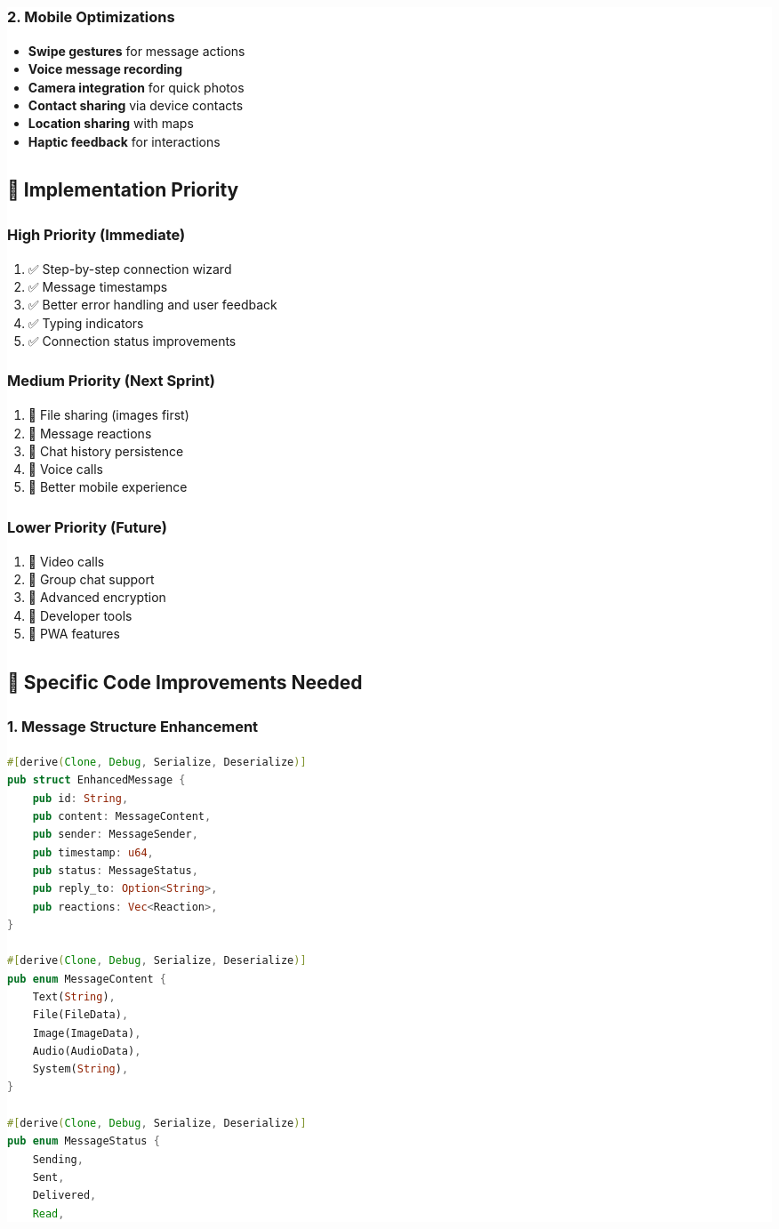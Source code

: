 ### **2. Mobile Optimizations**
- **Swipe gestures** for message actions
- **Voice message recording**
- **Camera integration** for quick photos
- **Contact sharing** via device contacts
- **Location sharing** with maps
- **Haptic feedback** for interactions

## 🔧 **Implementation Priority**

### **High Priority (Immediate)**
1. ✅ Step-by-step connection wizard
2. ✅ Message timestamps
3. ✅ Better error handling and user feedback
4. ✅ Typing indicators
5. ✅ Connection status improvements

### **Medium Priority (Next Sprint)**
1. 🔄 File sharing (images first)
2. 🔄 Message reactions
3. 🔄 Chat history persistence
4. 🔄 Voice calls
5. 🔄 Better mobile experience

### **Lower Priority (Future)**
1. 📅 Video calls
2. 📅 Group chat support
3. 📅 Advanced encryption
4. 📅 Developer tools
5. 📅 PWA features

## 🎯 **Specific Code Improvements Needed**

### **1. Message Structure Enhancement**
```rust
#[derive(Clone, Debug, Serialize, Deserialize)]
pub struct EnhancedMessage {
    pub id: String,
    pub content: MessageContent,
    pub sender: MessageSender,
    pub timestamp: u64,
    pub status: MessageStatus,
    pub reply_to: Option<String>,
    pub reactions: Vec<Reaction>,
}

#[derive(Clone, Debug, Serialize, Deserialize)]
pub enum MessageContent {
    Text(String),
    File(FileData),
    Image(ImageData),
    Audio(AudioData),
    System(String),
}

#[derive(Clone, Debug, Serialize, Deserialize)]
pub enum MessageStatus {
    Sending,
    Sent,
    Delivered,
    Read,
```